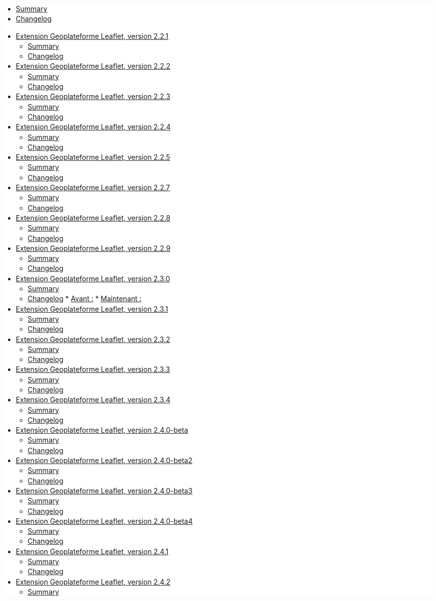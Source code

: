   * [Summary](#summary-17)
  * [Changelog](#changelog-14)
- [Extension Geoplateforme Leaflet, version 2.2.1](#extension-geoplateforme-leaflet-version-221)
  * [Summary](#summary-18)
  * [Changelog](#changelog-15)
- [Extension Geoplateforme Leaflet, version 2.2.2](#extension-geoplateforme-leaflet-version-222)
  * [Summary](#summary-19)
  * [Changelog](#changelog-16)
- [Extension Geoplateforme Leaflet, version 2.2.3](#extension-geoplateforme-leaflet-version-223)
  * [Summary](#summary-20)
  * [Changelog](#changelog-17)
- [Extension Geoplateforme Leaflet, version 2.2.4](#extension-geoplateforme-leaflet-version-224)
  * [Summary](#summary-21)
  * [Changelog](#changelog-18)
- [Extension Geoplateforme Leaflet, version 2.2.5](#extension-geoplateforme-leaflet-version-225)
  * [Summary](#summary-22)
  * [Changelog](#changelog-19)
- [Extension Geoplateforme Leaflet, version 2.2.7](#extension-geoplateforme-leaflet-version-227)
  * [Summary](#summary-23)
  * [Changelog](#changelog-20)
- [Extension Geoplateforme Leaflet, version 2.2.8](#extension-geoplateforme-leaflet-version-228)
  * [Summary](#summary-24)
  * [Changelog](#changelog-21)
- [Extension Geoplateforme Leaflet, version 2.2.9](#extension-geoplateforme-leaflet-version-229)
  * [Summary](#summary-25)
  * [Changelog](#changelog-22)
- [Extension Geoplateforme Leaflet, version 2.3.0](#extension-geoplateforme-leaflet-version-230)
  * [Summary](#summary-26)
  * [Changelog](#changelog-23)
        * [Avant :](#avant-)
        * [Maintenant :](#maintenant-)
- [Extension Geoplateforme Leaflet, version 2.3.1](#extension-geoplateforme-leaflet-version-231)
  * [Summary](#summary-27)
  * [Changelog](#changelog-24)
- [Extension Geoplateforme Leaflet, version 2.3.2](#extension-geoplateforme-leaflet-version-232)
  * [Summary](#summary-28)
  * [Changelog](#changelog-25)
- [Extension Geoplateforme Leaflet, version 2.3.3](#extension-geoplateforme-leaflet-version-233)
  * [Summary](#summary-29)
  * [Changelog](#changelog-26)
- [Extension Geoplateforme Leaflet, version 2.3.4](#extension-geoplateforme-leaflet-version-234)
  * [Summary](#summary-30)
  * [Changelog](#changelog-27)
- [Extension Geoplateforme Leaflet, version 2.4.0-beta](#extension-geoplateforme-leaflet-version-240-beta)
  * [Summary](#summary-31)
  * [Changelog](#changelog-28)
- [Extension Geoplateforme Leaflet, version 2.4.0-beta2](#extension-geoplateforme-leaflet-version-240-beta2)
  * [Summary](#summary-32)
  * [Changelog](#changelog-29)
- [Extension Geoplateforme Leaflet, version 2.4.0-beta3](#extension-geoplateforme-leaflet-version-240-beta3)
  * [Summary](#summary-33)
  * [Changelog](#changelog-30)
- [Extension Geoplateforme Leaflet, version 2.4.0-beta4](#extension-geoplateforme-leaflet-version-240-beta4)
  * [Summary](#summary-34)
  * [Changelog](#changelog-31)
- [Extension Geoplateforme Leaflet, version 2.4.1](#extension-geoplateforme-leaflet-version-241)
  * [Summary](#summary-35)
  * [Changelog](#changelog-32)
- [Extension Geoplateforme Leaflet, version 2.4.2](#extension-geoplateforme-leaflet-version-242)
  * [Summary](#summary-36)